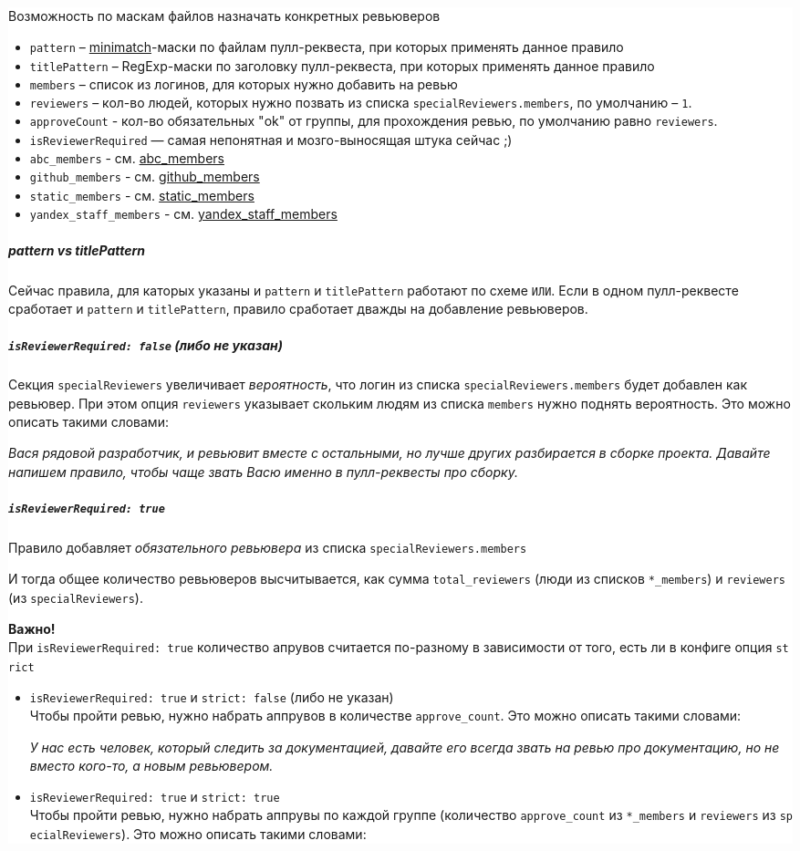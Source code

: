 
Возможность по маскам файлов назначать конкретных ревьюверов

* `pattern` – [minimatch](https://github.com/isaacs/minimatch)-маски по файлам пулл-реквеста, при которых применять данное правило
* `titlePattern` – RegExp-маски по заголовку пулл-реквеста, при которых применять данное правило
* `members` – список из логинов, для которых нужно добавить на ревью
* `reviewers` – кол-во людей, которых нужно позвать из списка `specialReviewers.members`, по умолчанию – `1`.
* `approveCount` - кол-во обязательных "ok" от группы, для прохождения ревью, по умолчанию равно `reviewers`.
* `isReviewerRequired` — самая непонятная и мозго-выносящая штука сейчас ;)
* `abc_members` - см. [abc_members](#abc_members)
* `github_members` - см. [github_members](#github_members)
* `static_members` - см. [static_members](#static_members)
* `yandex_staff_members` - см. [yandex_staff_members](#yandex_staff_members)

##### pattern vs titlePattern
Сейчас правила, для каторых указаны и `pattern` и `titlePattern` работают по схеме `ИЛИ`.
Если в одном пулл-реквесте сработает и `pattern` и `titlePattern`, правило сработает дважды на добавление ревьюверов.

##### `isReviewerRequired: false` (либо не указан)
Секция `specialReviewers` увеличивает _вероятность_, что логин из списка `specialReviewers.members` будет
добавлен как ревьювер. При этом опция `reviewers` указывает скольким людям из списка `members` нужно поднять
вероятность. Это можно описать такими словами:

_Вася рядовой разработчик, и ревьювит вместе с остальными, но лучше других разбирается в сборке проекта. Давайте
напишем правило, чтобы чаще звать Васю именно в пулл-реквесты про сборку._

##### `isReviewerRequired: true`
Правило добавляет _обязательного ревьювера_ из списка `specialReviewers.members`

И тогда общее количество ревьюверов высчитывается, как сумма `total_reviewers` (люди из списков `*_members`) и
`reviewers` (из `specialReviewers`).

**Важно!**\
При `isReviewerRequired: true` количество апрувов считается по-разному в зависимости от того, есть ли в конфиге опция
 `strict`

- `isReviewerRequired: true` и `strict: false` (либо не указан)\
Чтобы пройти ревью, нужно набрать аппрувов в количестве `approve_count`. Это можно описать такими словами:

   _У нас есть человек, который следить за документацией, давайте его всегда звать на ревью про документацию, но не
вместо кого-то, а новым ревьювером._

- `isReviewerRequired: true` и `strict: true`\
Чтобы пройти ревью, нужно набрать аппрувы по каждой группе (количество `approve_count` из `*_members` и `reviewers`
 из `specialReviewers`). Это можно описать такими словами:

